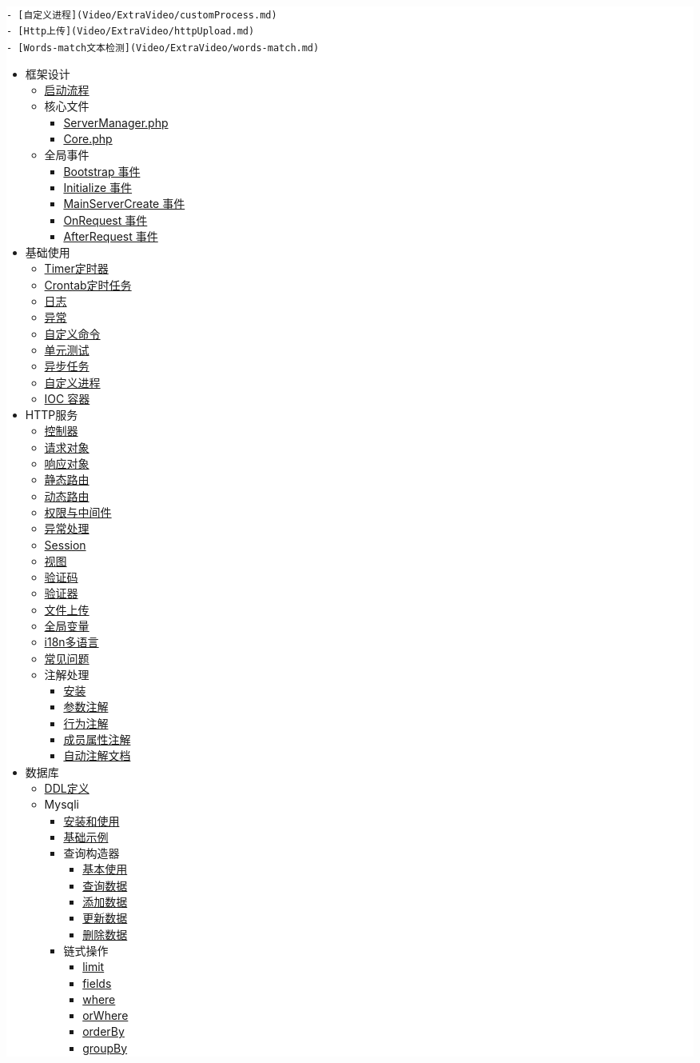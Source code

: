     - [自定义进程](Video/ExtraVideo/customProcess.md)
    - [Http上传](Video/ExtraVideo/httpUpload.md)
    - [Words-match文本检测](Video/ExtraVideo/words-match.md)
- 框架设计
  - [启动流程](FrameDesign/start.md)
  - 核心文件
    - [ServerManager.php](FrameDesign/serverManager.md)
    - [Core.php](FrameDesign/core.md)
  - 全局事件
    - [Bootstrap 事件](FrameDesign/event/bootstrap.md)
    - [Initialize 事件](FrameDesign/event/initialize.md)
    - [MainServerCreate 事件](FrameDesign/event/mainServerCreate.md)
    - [OnRequest 事件](FrameDesign/event/onRequest.md)
    - [AfterRequest 事件](FrameDesign/event/afterRequest.md)
- 基础使用
  - [Timer定时器](Components/Component/timer.md)
  - [Crontab定时任务](BaseUsage/crontab.md)
  - [日志](BaseUsage/log.md)
  - [异常](BaseUsage/trigger.md)
  - [自定义命令](BaseUsage/customCommand.md)
  - [单元测试](Components/phpunit.md)
  - [异步任务](Components/Component/task.md)
  - [自定义进程](Components/Component/process.md)
  - [IOC 容器](Components/Component/ioc.md)
- HTTP服务
  - [控制器](HttpServer/contorller.md)
  - [请求对象](HttpServer/request.md)
  - [响应对象](HttpServer/response.md)
  - [静态路由](HttpServer/staticRoute.md)
  - [动态路由](HttpServer/dynamicRoute.md)
  - [权限与中间件](HttpServer/interception.md)
  - [异常处理](HttpServer/exception.md)
  - [Session](HttpServer/session.md)
  - [视图](Components/Component/template.md)
  - [验证码](Components/verifyCode.md)
  - [验证器](Components/validate.md)
  - [文件上传](HttpServer/uploadFile.md)
  - [全局变量](HttpServer/global.md)
  - [i18n多语言](Components/i18n.md)
  - [常见问题](HttpServer/problem.md)
  - 注解处理
    - [安装](HttpServer/Annotation/install.md)
    - [参数注解](HttpServer/Annotation/param.md)
    - [行为注解](HttpServer/Annotation/action.md)
    - [成员属性注解](HttpServer/Annotation/property.md)
    - [自动注解文档](HttpServer/Annotation/doc.md)
- 数据库
  - [DDL定义](Components/ddl.md)
  - Mysqli
    - [安装和使用](Components/Mysqli/install.md)
    - [基础示例](Components/Mysqli/mysqli.md)
    - 查询构造器
      - [基本使用](Components/Mysqli/builder.md)
      - [查询数据](Components/Mysqli/query.md)
      - [添加数据](Components/Mysqli/insert.md)
      - [更新数据](Components/Mysqli/update.md)
      - [删除数据](Components/Mysqli/delete.md)
    - 链式操作
      - [limit](Components/Mysqli/Chain/limitMethod.md)
      - [fields](Components/Mysqli/Chain/fieldsMethod.md)
      - [where](Components/Mysqli/Chain/whereMethod.md)
      - [orWhere](Components/Mysqli/Chain/orWhereMethod.md)
      - [orderBy](Components/Mysqli/Chain/orderbyMethod.md)
      - [groupBy](Components/Mysqli/Chain/groupbyMethod.md)